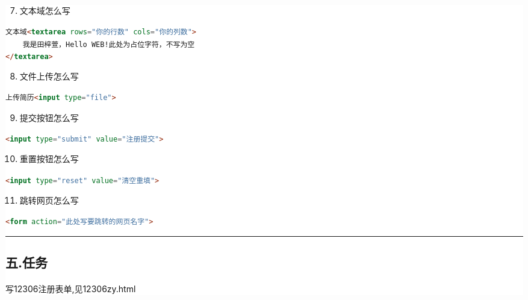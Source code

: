 7. 文本域怎么写
```html
文本域<textarea rows="你的行数" cols="你的列数">
	我是田梓萱，Hello WEB!此处为占位字符，不写为空
</textarea>
```
8. 文件上传怎么写
```html
上传简历<input type="file">
```
9. 提交按钮怎么写
```html
<input type="submit" value="注册提交">
```
10. 重置按钮怎么写
```html
<input type="reset" value="清空重填">
```
11. 跳转网页怎么写
```html
<form action="此处写要跳转的网页名字">
```
***
## 五.任务
写12306注册表单,见12306zy.html
